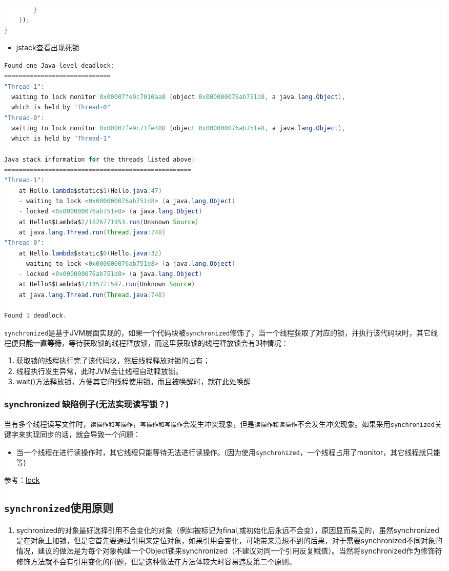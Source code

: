 ```java
        }
    });
}
```

* jstack查看出现死锁

```java
Found one Java-level deadlock:
=============================
"Thread-1":
  waiting to lock monitor 0x00007fe9c7010aa8 (object 0x000000076ab751d8, a java.lang.Object),
  which is held by "Thread-0"
"Thread-0":
  waiting to lock monitor 0x00007fe9c71fe408 (object 0x000000076ab751e8, a java.lang.Object),
  which is held by "Thread-1"

Java stack information for the threads listed above:
===================================================
"Thread-1":
	at Hello.lambda$static$1(Hello.java:47)
	- waiting to lock <0x000000076ab751d8> (a java.lang.Object)
	- locked <0x000000076ab751e8> (a java.lang.Object)
	at Hello$$Lambda$2/1826771953.run(Unknown Source)
	at java.lang.Thread.run(Thread.java:748)
"Thread-0":
	at Hello.lambda$static$0(Hello.java:32)
	- waiting to lock <0x000000076ab751e8> (a java.lang.Object)
	- locked <0x000000076ab751d8> (a java.lang.Object)
	at Hello$$Lambda$1/135721597.run(Unknown Source)
	at java.lang.Thread.run(Thread.java:748)

Found 1 deadlock.
```

`synchronized`是基于JVM层面实现的，如果一个代码块被`synchronized`修饰了，当一个线程获取了对应的锁，并执行该代码块时，其它线程便**只能一直等待**，等待获取锁的线程释放锁，而这里获取锁的线程释放锁会有3种情况：

1. 获取锁的线程执行完了该代码块，然后线程释放对锁的占有；
2. 线程执行发生异常，此时JVM会让线程自动释放锁。
3. wait()方法释放锁，方便其它的线程使用锁。而且被唤醒时，就在此处唤醒

### synchronized 缺陷例子(无法实现读写锁？)

当有多个线程读写文件时，`读操作和写操作`，`写操作和写操作`会发生冲突现象，但是`读操作和读操作`不会发生冲突现象。如果采用`synchronized`关键字来实现同步的话，就会导致一个问题：

* 当一个线程在进行读操作时，其它线程只能等待无法进行读操作。(因为使用`synchronized`，一个线程占用了monitor，其它线程就只能等)

参考：<a href="https://www.cnblogs.com/dolphin0520/p/3923167.html" target="_blank">lock</a>

## `synchronized`使用原则

1. sychronized的对象最好选择引用不会变化的对象（例如被标记为final,或初始化后永远不会变），原因显而易见的，虽然synchronized是在对象上加锁，但是它首先要通过引用来定位对象，如果引用会变化，可能带来意想不到的后果，对于需要synchronized不同对象的情况，建议的做法是为每个对象构建一个Object锁来synchronized（不建议对同一个引用反复赋值）。当然将synchronized作为修饰符修饰方法就不会有引用变化的问题，但是这种做法在方法体较大时容易违反第二个原则。

